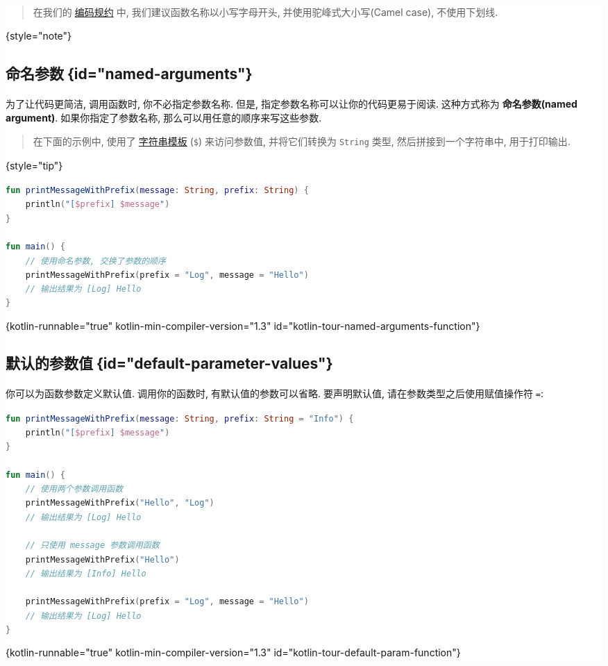 > 在我们的 [编码规约](coding-conventions.md#function-names) 中,
> 我们建议函数名称以小写字母开头, 并使用驼峰式大小写(Camel case), 不使用下划线.
>
{style="note"}

## 命名参数 {id="named-arguments"}

为了让代码更简洁, 调用函数时, 你不必指定参数名称.
但是, 指定参数名称可以让你的代码更易于阅读.
这种方式称为 **命名参数(named argument)**.
如果你指定了参数名称, 那么可以用任意的顺序来写这些参数.

> 在下面的示例中, 使用了 [字符串模板](strings.md#string-templates) (`$`) 来访问参数值,
> 并将它们转换为 `String` 类型, 然后拼接到一个字符串中, 用于打印输出.
>
{style="tip"}

```kotlin
fun printMessageWithPrefix(message: String, prefix: String) {
    println("[$prefix] $message")
}

fun main() {
    // 使用命名参数, 交换了参数的顺序
    printMessageWithPrefix(prefix = "Log", message = "Hello")
    // 输出结果为 [Log] Hello
}
```
{kotlin-runnable="true" kotlin-min-compiler-version="1.3" id="kotlin-tour-named-arguments-function"}

## 默认的参数值 {id="default-parameter-values"}

你可以为函数参数定义默认值. 调用你的函数时, 有默认值的参数可以省略.
要声明默认值, 请在参数类型之后使用赋值操作符 `=`:

```kotlin
fun printMessageWithPrefix(message: String, prefix: String = "Info") {
    println("[$prefix] $message")
}

fun main() {
    // 使用两个参数调用函数
    printMessageWithPrefix("Hello", "Log")
    // 输出结果为 [Log] Hello

    // 只使用 message 参数调用函数
    printMessageWithPrefix("Hello")
    // 输出结果为 [Info] Hello

    printMessageWithPrefix(prefix = "Log", message = "Hello")
    // 输出结果为 [Log] Hello
}
```
{kotlin-runnable="true" kotlin-min-compiler-version="1.3" id="kotlin-tour-default-param-function"}


[//]: # (title: 函数)